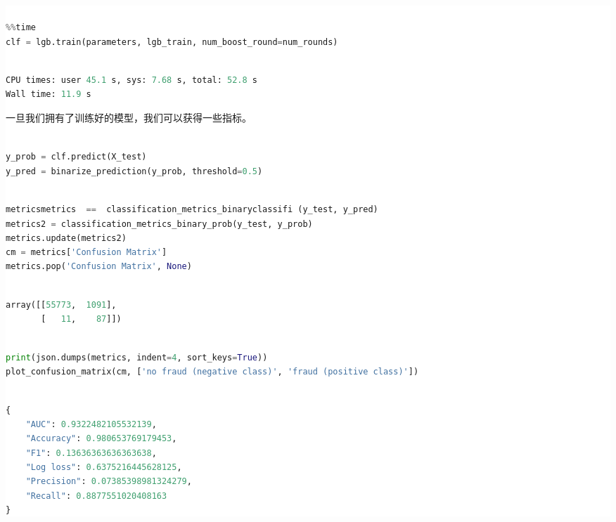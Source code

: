 ```py

%%time
clf = lgb.train(parameters, lgb_train, num_boost_round=num_rounds)

```

```py

CPU times: user 45.1 s, sys: 7.68 s, total: 52.8 s
Wall time: 11.9 s

```

一旦我们拥有了训练好的模型，我们可以获得一些指标。

```py

y_prob = clf.predict(X_test)
y_pred = binarize_prediction(y_prob, threshold=0.5)

```

```py

metricsmetrics  ==  classification_metrics_binaryclassifi (y_test, y_pred)
metrics2 = classification_metrics_binary_prob(y_test, y_prob)
metrics.update(metrics2)
cm = metrics['Confusion Matrix']
metrics.pop('Confusion Matrix', None)

```

```py

array([[55773,  1091],
       [   11,    87]])

```

```py

print(json.dumps(metrics, indent=4, sort_keys=True))
plot_confusion_matrix(cm, ['no fraud (negative class)', 'fraud (positive class)'])

```

```py

{
    "AUC": 0.9322482105532139,
    "Accuracy": 0.980653769179453,
    "F1": 0.13636363636363638,
    "Log loss": 0.6375216445628125,
    "Precision": 0.07385398981324279,
    "Recall": 0.8877551020408163
}

```
